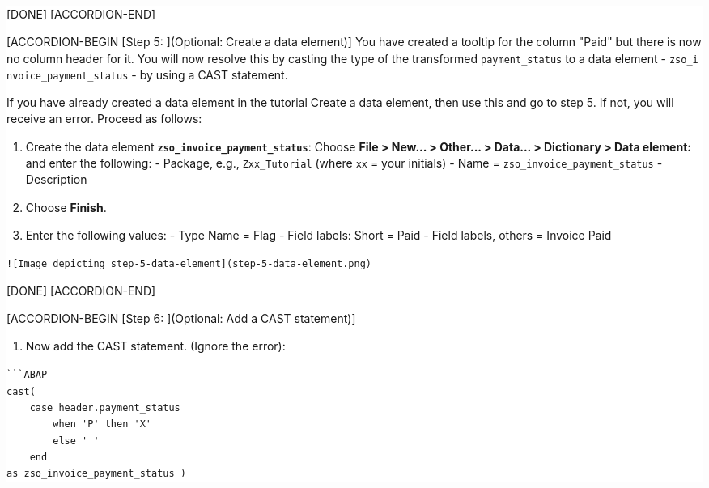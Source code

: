 [DONE]
[ACCORDION-END]

[ACCORDION-BEGIN [Step 5: ](Optional: Create a data element)]
You have created a tooltip for the column "Paid" but there is now no column header for it. You will now resolve this by casting the type of the transformed `payment_status` to a data element - `zso_invoice_payment_status` - by using a CAST statement.

If you have already created a data element in the tutorial [Create a data element](abap-dev-adt-create-data-element), then use this and go to step 5. If not, you will receive an error. Proceed as follows:

  1. Create the data element **`zso_invoice_payment_status`**: Choose **File > New... > Other... > Data... > Dictionary > Data element:** and enter the following:
    - Package, e.g., `Zxx_Tutorial` (where `xx` = your initials)
    - Name = `zso_invoice_payment_status`
    - Description

  2. Choose **Finish**.

  3. Enter the following values:
    - Type Name = Flag
    - Field labels: Short = Paid
    - Field labels, others = Invoice Paid

    ![Image depicting step-5-data-element](step-5-data-element.png)

[DONE]
[ACCORDION-END]

[ACCORDION-BEGIN [Step 6: ](Optional: Add a CAST statement)]

  1. Now add the CAST statement. (Ignore the error):

    ```ABAP
    cast(
        case header.payment_status
            when 'P' then 'X'
            else ' '
        end
    as zso_invoice_payment_status )

